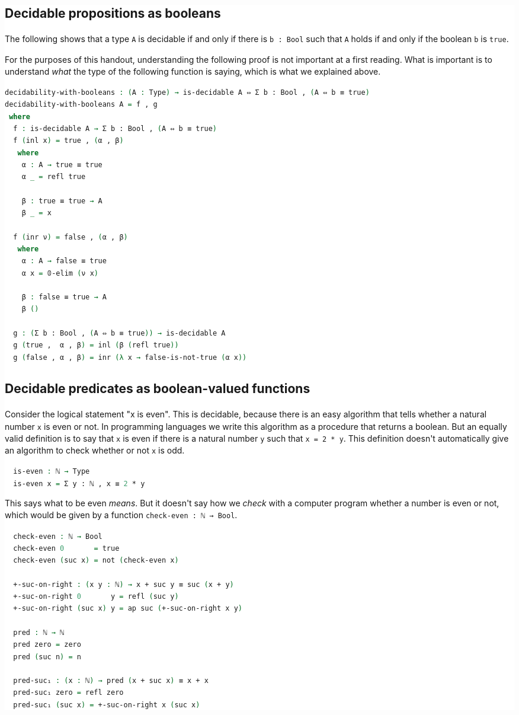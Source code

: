 ## Decidable propositions as booleans

The following shows that a type `A` is decidable if and only if there is `b : Bool` such that `A` holds if and only if the boolean `b` is `true`.

For the purposes of this handout, understanding the following proof is not important at a first reading. What is important is to understand *what* the type of the following function is saying, which is what we explained above.
```agda
decidability-with-booleans : (A : Type) → is-decidable A ⇔ Σ b ꞉ Bool , (A ⇔ b ≡ true)
decidability-with-booleans A = f , g
 where
  f : is-decidable A → Σ b ꞉ Bool , (A ⇔ b ≡ true)
  f (inl x) = true , (α , β)
   where
    α : A → true ≡ true
    α _ = refl true

    β : true ≡ true → A
    β _ = x

  f (inr ν) = false , (α , β)
   where
    α : A → false ≡ true
    α x = 𝟘-elim (ν x)

    β : false ≡ true → A
    β ()

  g : (Σ b ꞉ Bool , (A ⇔ b ≡ true)) → is-decidable A
  g (true ,  α , β) = inl (β (refl true))
  g (false , α , β) = inr (λ x → false-is-not-true (α x))
```

## Decidable predicates as boolean-valued functions

Consider the logical statement "x is even". This is decidable, because
there is an easy algorithm that tells whether a natural number `x` is
even or not. In programming languages we write this algorithm as a
procedure that returns a boolean. But an equally valid definition is to say that `x` is even if there is a natural number `y` such that `x = 2 * y`. This definition doesn't automatically give an algorithm to check whether or not `x` is odd.

```agda
  is-even : ℕ → Type
  is-even x = Σ y ꞉ ℕ , x ≡ 2 * y
```
This says what to be even *means*. But it doesn't say how we *check* with a computer program whether a number is even or not, which would be given by a function `check-even : ℕ → Bool`.
```agda
  check-even : ℕ → Bool
  check-even 0       = true
  check-even (suc x) = not (check-even x)

  +-suc-on-right : (x y : ℕ) → x + suc y ≡ suc (x + y)
  +-suc-on-right 0       y = refl (suc y)
  +-suc-on-right (suc x) y = ap suc (+-suc-on-right x y)

  pred : ℕ → ℕ
  pred zero = zero
  pred (suc n) = n

  pred-suc₁ : (x : ℕ) → pred (x + suc x) ≡ x + x
  pred-suc₁ zero = refl zero
  pred-suc₁ (suc x) = +-suc-on-right x (suc x)
```